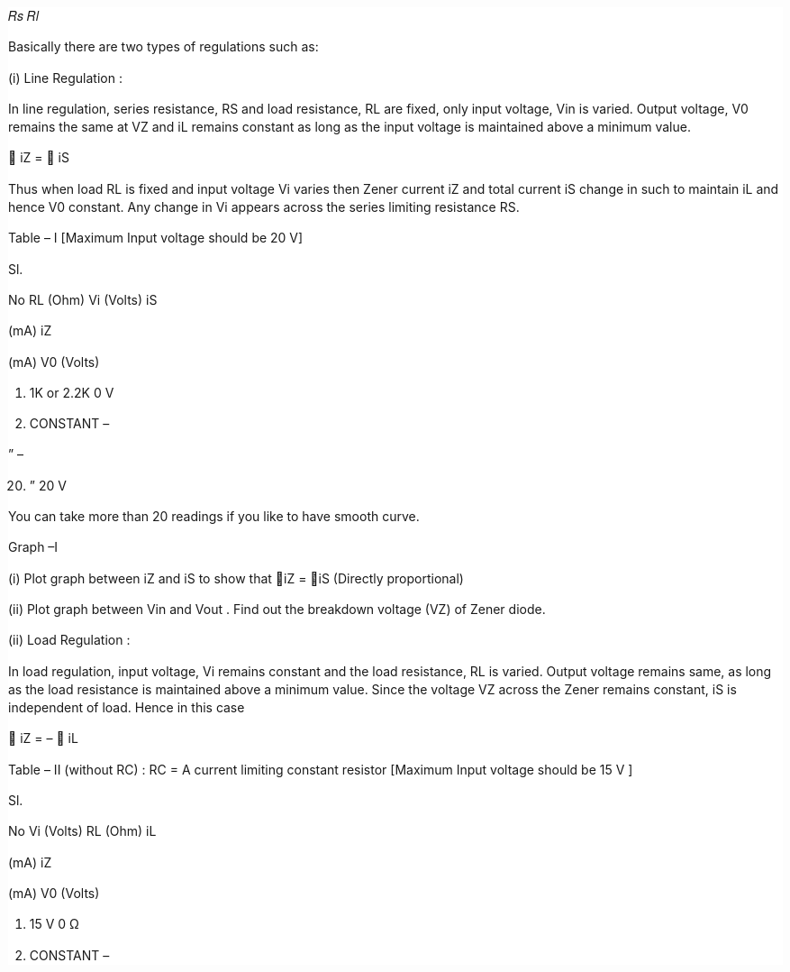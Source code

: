 𝑅𝑠 𝑅𝑙

Basically there are two types of regulations such as:

(i) Line Regulation :

In line regulation, series resistance, RS and load resistance, RL are fixed, only input voltage, Vin is varied. Output voltage, V0 remains the same at VZ and iL remains constant as long as the input voltage is maintained above a minimum value.

 iZ =  iS

Thus when load RL is fixed and input voltage Vi varies then Zener current iZ and total current iS change in such to maintain iL and hence V0 constant. Any change in Vi appears across the series limiting resistance RS.

Table – I [Maximum Input voltage should be 20 V]

Sl.

No RL (Ohm) Vi (Volts) iS

(mA) iZ

(mA) V0 (Volts)

1. 1K or 2.2K 0 V

2. CONSTANT –

” –

20. ” 20 V

You can take more than 20 readings if you like to have smooth curve.

Graph –I

(i) Plot graph between iZ and iS to show that iZ = iS (Directly proportional)

(ii) Plot graph between Vin and Vout . Find out the breakdown voltage (VZ) of Zener diode.

(ii) Load Regulation :

In load regulation, input voltage, Vi remains constant and the load resistance, RL is varied. Output voltage remains same, as long as the load resistance is maintained above a minimum value. Since the voltage VZ across the Zener remains constant, iS is independent of load. Hence in this case

 iZ = –  iL

Table – II (without RC) : RC = A current limiting constant resistor [Maximum Input voltage should be 15 V ]

Sl.

No Vi (Volts) RL (Ohm) iL

(mA) iZ

(mA) V0 (Volts)

1. 15 V 0 Ω

2. CONSTANT –
